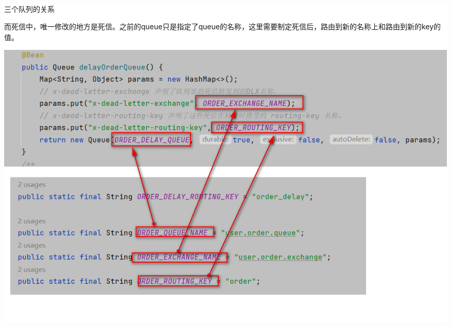 三个队列的关系

而死信中，唯一修改的地方是死信。之前的queue只是指定了queue的名称，这里需要制定死信后，路由到新的名称上和路由到新的key的值。

![image-20240122164723058](img/image-20240122164723058.png)

